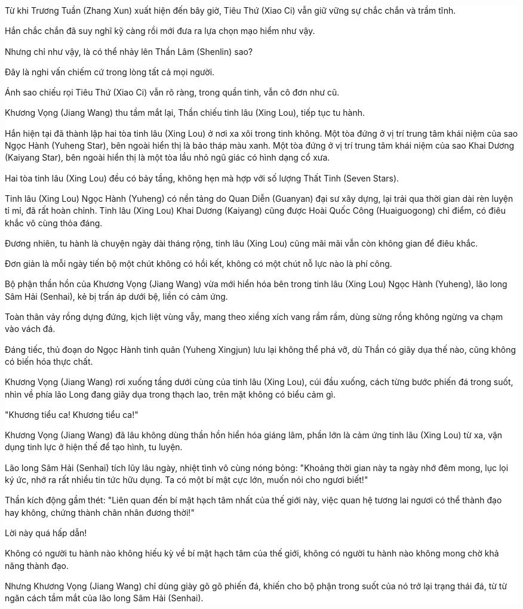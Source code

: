 Từ khi Trương Tuần (Zhang Xun) xuất hiện đến bây giờ, Tiêu Thứ (Xiao Ci) vẫn giữ vững sự chắc chắn và trầm tĩnh.

Hắn chắc chắn đã suy nghĩ kỹ càng rồi mới đưa ra lựa chọn mạo hiểm như vậy.

Nhưng chỉ như vậy, là có thể nhảy lên Thần Lâm (Shenlin) sao?

Đây là nghi vấn chiếm cứ trong lòng tất cả mọi người.

Ánh sao chiếu rọi Tiêu Thứ (Xiao Ci) vẫn rõ ràng, trong quần tinh, vẫn cô đơn như cũ.

Khương Vọng (Jiang Wang) thu tầm mắt lại, Thần chiếu tinh lâu (Xing Lou), tiếp tục tu hành.

Hắn hiện tại đã thành lập hai tòa tinh lâu (Xing Lou) ở nơi xa xôi trong tinh không. Một tòa đứng ở vị trí trung tâm khái niệm của sao Ngọc Hành (Yuheng Star), bên ngoài hiển thị là bảo tháp màu xanh. Một tòa đứng ở vị trí trung tâm khái niệm của sao Khai Dương (Kaiyang Star), bên ngoài hiển thị là một tòa lầu nhỏ ngũ giác có hình dạng cổ xưa.

Hai tòa tinh lâu (Xing Lou) đều có bảy tầng, không hẹn mà hợp với số lượng Thất Tinh (Seven Stars).

Tinh lâu (Xing Lou) Ngọc Hành (Yuheng) có nền tảng do Quan Diễn (Guanyan) đại sư xây dựng, lại trải qua thời gian dài rèn luyện tỉ mỉ, đã rất hoàn chỉnh. Tinh lâu (Xing Lou) Khai Dương (Kaiyang) cũng được Hoài Quốc Công (Huaiguogong) chỉ điểm, có điêu khắc vô cùng thỏa đáng.

Đương nhiên, tu hành là chuyện ngày dài tháng rộng, tinh lâu (Xing Lou) cũng mãi mãi vẫn còn không gian để điêu khắc.

Đơn giản là mỗi ngày tiến bộ một chút không có hồi kết, không có một chút nỗ lực nào là phí công.

Bộ phận thần hồn của Khương Vọng (Jiang Wang) vừa mới hiển hóa bên trong tinh lâu (Xing Lou) Ngọc Hành (Yuheng), lão long Sâm Hải (Senhai), kẻ bị trấn áp dưới bệ, liền có cảm ứng.

Toàn thân vảy rồng dựng đứng, kịch liệt vùng vẫy, mang theo xiềng xích vang rầm rầm, dùng sừng rồng không ngừng va chạm vào vách đá.

Đáng tiếc, thủ đoạn do Ngọc Hành tinh quân (Yuheng Xingjun) lưu lại không thể phá vỡ, dù Thần có giãy dụa thế nào, cũng không có biến hóa thực chất.

Khương Vọng (Jiang Wang) rơi xuống tầng dưới cùng của tinh lâu (Xing Lou), cúi đầu xuống, cách từng bước phiến đá trong suốt, nhìn về phía lão Long đang giãy dụa trong thạch lao, trên mặt không có biểu cảm gì.

"Khương tiểu ca! Khương tiểu ca!"

Khương Vọng (Jiang Wang) đã lâu không dùng thần hồn hiển hóa giáng lâm, phần lớn là cảm ứng tinh lâu (Xing Lou) từ xa, vận dụng tinh lực ở hiện thế để tạo hình, tu luyện.

Lão long Sâm Hải (Senhai) tích lũy lâu ngày, nhiệt tình vô cùng nóng bỏng: "Khoảng thời gian này ta ngày nhớ đêm mong, lục lọi ký ức, nhớ ra rất nhiều tin tức hữu dụng. Ta có một bí mật cực lớn, muốn nói cho ngươi biết!"

Thần kích động gầm thét: "Liên quan đến bí mật hạch tâm nhất của thế giới này, việc quan hệ tương lai ngươi có thể thành đạo hay không, chứng thành chân nhân đương thời!"

Lời này quá hấp dẫn!

Không có người tu hành nào không hiếu kỳ về bí mật hạch tâm của thế giới, không có người tu hành nào không mong chờ khả năng thành đạo.

Nhưng Khương Vọng (Jiang Wang) chỉ dùng giày gõ gõ phiến đá, khiến cho bộ phận trong suốt của nó trở lại trạng thái đá, từ từ ngăn cách tầm mắt của lão long Sâm Hải (Senhai).
